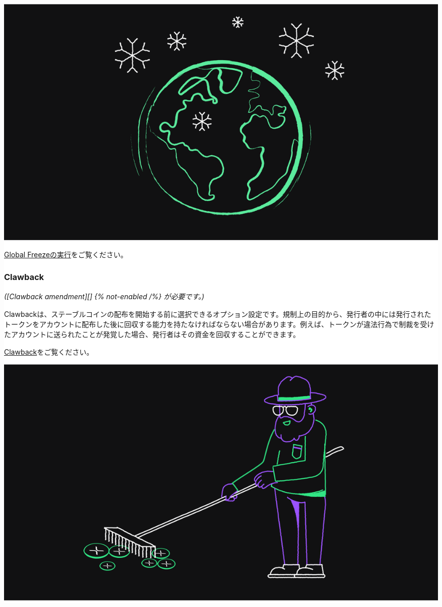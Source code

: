![Global Freeze](/docs/img/uc-stablecoin-global-freeze.png)

[Global Freezeの実行](../../tutorials/use-tokens/enact-global-freeze.md)をご覧ください。


### Clawback

_([Clawback amendment][] {% not-enabled /%} が必要です。)_

Clawbackは、ステーブルコインの配布を開始する前に選択できるオプション設定です。規制上の目的から、発行者の中には発行されたトークンをアカウントに配布した後に回収する能力を持たなければならない場合があります。例えば、トークンが違法行為で制裁を受けたアカウントに送られたことが発覚した場合、発行者はその資金を回収することができます。

[Clawback](../../references/protocol/transactions/types/clawback.md)をご覧ください。

![Clawback](/docs/img/uc-stablecoin-clawback.png)
